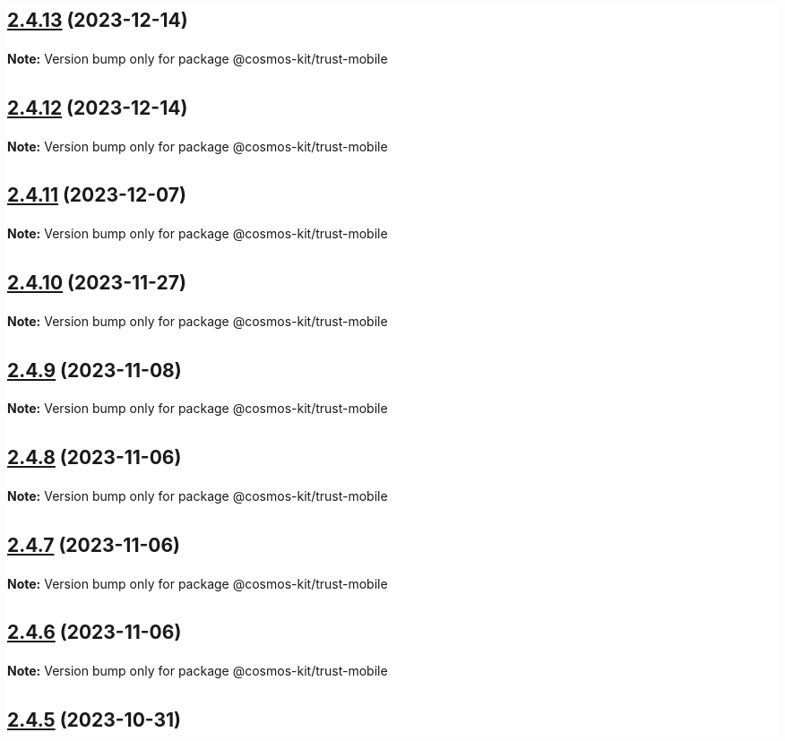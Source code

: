 ## [2.4.13](https://github.com/cosmology-tech/cosmos-kit/compare/@cosmos-kit/trust-mobile@2.4.12...@cosmos-kit/trust-mobile@2.4.13) (2023-12-14)

**Note:** Version bump only for package @cosmos-kit/trust-mobile

## [2.4.12](https://github.com/cosmology-tech/cosmos-kit/compare/@cosmos-kit/trust-mobile@2.4.11...@cosmos-kit/trust-mobile@2.4.12) (2023-12-14)

**Note:** Version bump only for package @cosmos-kit/trust-mobile

## [2.4.11](https://github.com/cosmology-tech/cosmos-kit/compare/@cosmos-kit/trust-mobile@2.4.10...@cosmos-kit/trust-mobile@2.4.11) (2023-12-07)

**Note:** Version bump only for package @cosmos-kit/trust-mobile

## [2.4.10](https://github.com/cosmology-tech/cosmos-kit/compare/@cosmos-kit/trust-mobile@2.4.9...@cosmos-kit/trust-mobile@2.4.10) (2023-11-27)

**Note:** Version bump only for package @cosmos-kit/trust-mobile

## [2.4.9](https://github.com/cosmology-tech/cosmos-kit/compare/@cosmos-kit/trust-mobile@2.4.8...@cosmos-kit/trust-mobile@2.4.9) (2023-11-08)

**Note:** Version bump only for package @cosmos-kit/trust-mobile

## [2.4.8](https://github.com/cosmology-tech/cosmos-kit/compare/@cosmos-kit/trust-mobile@2.4.7...@cosmos-kit/trust-mobile@2.4.8) (2023-11-06)

**Note:** Version bump only for package @cosmos-kit/trust-mobile

## [2.4.7](https://github.com/cosmology-tech/cosmos-kit/compare/@cosmos-kit/trust-mobile@2.4.6...@cosmos-kit/trust-mobile@2.4.7) (2023-11-06)

**Note:** Version bump only for package @cosmos-kit/trust-mobile

## [2.4.6](https://github.com/cosmology-tech/cosmos-kit/compare/@cosmos-kit/trust-mobile@2.4.5...@cosmos-kit/trust-mobile@2.4.6) (2023-11-06)

**Note:** Version bump only for package @cosmos-kit/trust-mobile

## [2.4.5](https://github.com/cosmology-tech/cosmos-kit/compare/@cosmos-kit/trust-mobile@2.4.4...@cosmos-kit/trust-mobile@2.4.5) (2023-10-31)
